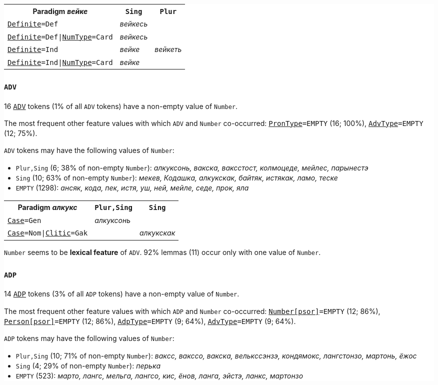 <table>
  <tr><th>Paradigm <i>вейке</i></th><th><tt>Sing</tt></th><th><tt>Plur</tt></th></tr>
  <tr><td><tt><tt><a href="myv_jr-feat-Definite.html">Definite</a></tt><tt>=Def</tt></tt></td><td><em>вейкесь</em></td><td></td></tr>
  <tr><td><tt><tt><a href="myv_jr-feat-Definite.html">Definite</a></tt><tt>=Def</tt>|<tt><a href="myv_jr-feat-NumType.html">NumType</a></tt><tt>=Card</tt></tt></td><td><em>вейкесь</em></td><td></td></tr>
  <tr><td><tt><tt><a href="myv_jr-feat-Definite.html">Definite</a></tt><tt>=Ind</tt></tt></td><td><em>вейке</em></td><td><em>вейкеть</em></td></tr>
  <tr><td><tt><tt><a href="myv_jr-feat-Definite.html">Definite</a></tt><tt>=Ind</tt>|<tt><a href="myv_jr-feat-NumType.html">NumType</a></tt><tt>=Card</tt></tt></td><td><em>вейке</em></td><td></td></tr>
</table>

### `ADV`

16 <tt><a href="myv_jr-pos-ADV.html">ADV</a></tt> tokens (1% of all `ADV` tokens) have a non-empty value of `Number`.

The most frequent other feature values with which `ADV` and `Number` co-occurred: <tt><a href="myv_jr-feat-PronType.html">PronType</a></tt><tt>=EMPTY</tt> (16; 100%), <tt><a href="myv_jr-feat-AdvType.html">AdvType</a></tt><tt>=EMPTY</tt> (12; 75%).

`ADV` tokens may have the following values of `Number`:

* `Plur,Sing` (6; 38% of non-empty `Number`): <em>алкуксонь, вакска, ваксстост, колмоцеде, мейлес, парынестэ</em>
* `Sing` (10; 63% of non-empty `Number`): <em>мекев, Кодашка, алкукскак, байтяк, истякак, ламо, теске</em>
* `EMPTY` (1298): <em>ансяк, кода, пек, истя, уш, ней, мейле, седе, прок, яла</em>

<table>
  <tr><th>Paradigm <i>алкукс</i></th><th><tt>Plur,Sing</tt></th><th><tt>Sing</tt></th></tr>
  <tr><td><tt><tt><a href="myv_jr-feat-Case.html">Case</a></tt><tt>=Gen</tt></tt></td><td><em>алкуксонь</em></td><td></td></tr>
  <tr><td><tt><tt><a href="myv_jr-feat-Case.html">Case</a></tt><tt>=Nom</tt>|<tt><a href="myv_jr-feat-Clitic.html">Clitic</a></tt><tt>=Gak</tt></tt></td><td></td><td><em>алкукскак</em></td></tr>
</table>

`Number` seems to be **lexical feature** of `ADV`. 92% lemmas (11) occur only with one value of `Number`.

### `ADP`

14 <tt><a href="myv_jr-pos-ADP.html">ADP</a></tt> tokens (3% of all `ADP` tokens) have a non-empty value of `Number`.

The most frequent other feature values with which `ADP` and `Number` co-occurred: <tt><a href="myv_jr-feat-Number-psor.html">Number[psor]</a></tt><tt>=EMPTY</tt> (12; 86%), <tt><a href="myv_jr-feat-Person-psor.html">Person[psor]</a></tt><tt>=EMPTY</tt> (12; 86%), <tt><a href="myv_jr-feat-AdpType.html">AdpType</a></tt><tt>=EMPTY</tt> (9; 64%), <tt><a href="myv_jr-feat-AdvType.html">AdvType</a></tt><tt>=EMPTY</tt> (9; 64%).

`ADP` tokens may have the following values of `Number`:

* `Plur,Sing` (10; 71% of non-empty `Number`): <em>ваксс, вакссо, вакска, велькссэнзэ, кондямокс, лангстонзо, мартонь, ёжос</em>
* `Sing` (4; 29% of non-empty `Number`): <em>перька</em>
* `EMPTY` (523): <em>марто, лангс, мельга, лангсо, кис, ёнов, ланга, эйстэ, ланкс, мартонзо</em>
